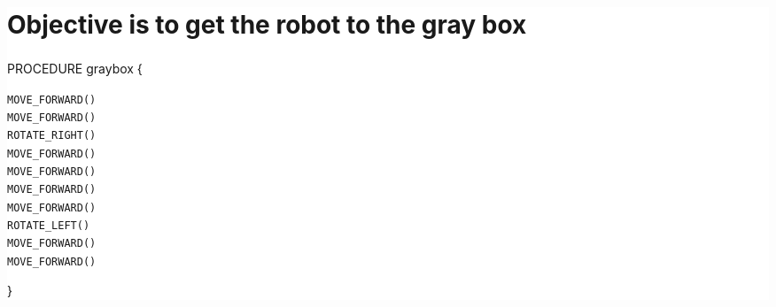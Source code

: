# Objective is to get the robot to the gray box

PROCEDURE graybox
{
    
    MOVE_FORWARD()
    MOVE_FORWARD()
    ROTATE_RIGHT()
    MOVE_FORWARD()
    MOVE_FORWARD()
    MOVE_FORWARD()
    MOVE_FORWARD()
    ROTATE_LEFT()
    MOVE_FORWARD()
    MOVE_FORWARD()
    
}
